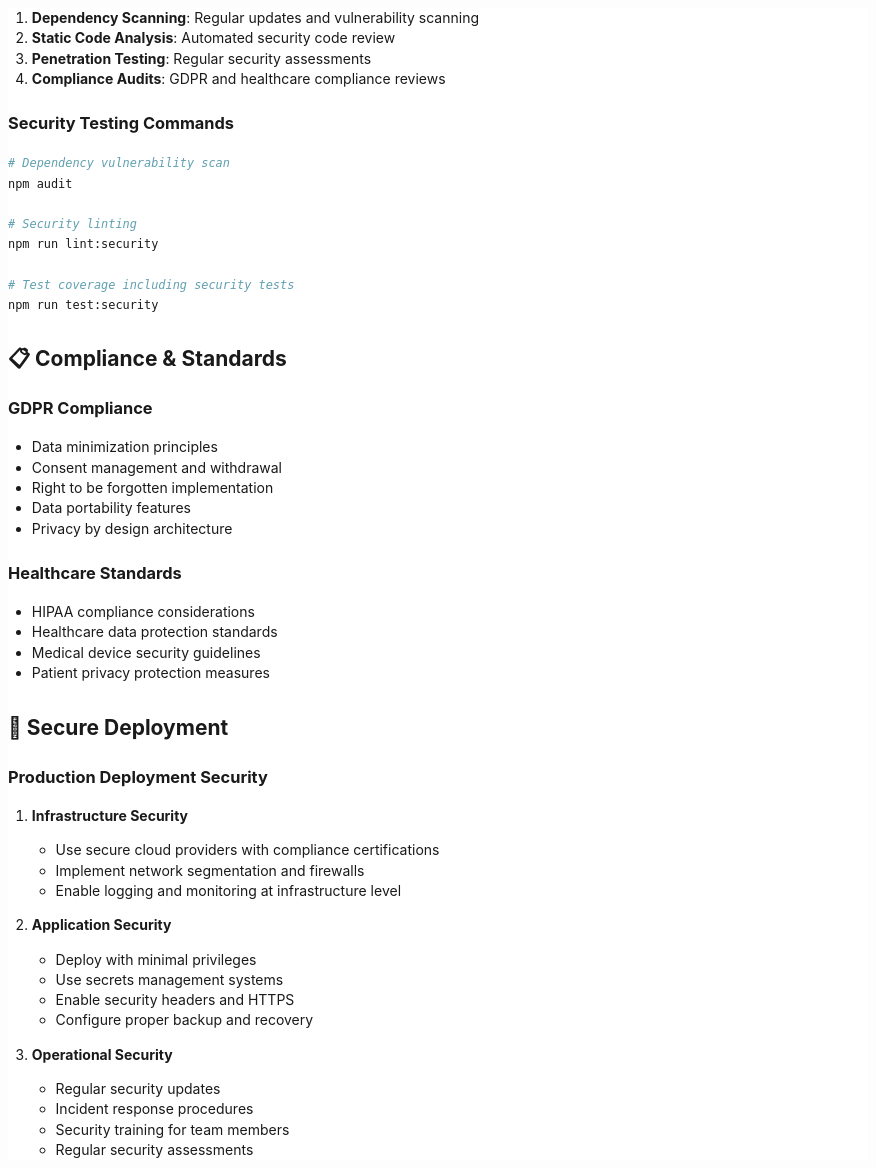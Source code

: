 1. **Dependency Scanning**: Regular updates and vulnerability scanning
2. **Static Code Analysis**: Automated security code review
3. **Penetration Testing**: Regular security assessments
4. **Compliance Audits**: GDPR and healthcare compliance reviews

### Security Testing Commands

```bash
# Dependency vulnerability scan
npm audit

# Security linting
npm run lint:security

# Test coverage including security tests
npm run test:security
```

## 📋 Compliance & Standards

### GDPR Compliance
- Data minimization principles
- Consent management and withdrawal
- Right to be forgotten implementation
- Data portability features
- Privacy by design architecture

### Healthcare Standards
- HIPAA compliance considerations
- Healthcare data protection standards
- Medical device security guidelines
- Patient privacy protection measures

## 🚀 Secure Deployment

### Production Deployment Security

1. **Infrastructure Security**
   - Use secure cloud providers with compliance certifications
   - Implement network segmentation and firewalls
   - Enable logging and monitoring at infrastructure level

2. **Application Security**
   - Deploy with minimal privileges
   - Use secrets management systems
   - Enable security headers and HTTPS
   - Configure proper backup and recovery

3. **Operational Security**
   - Regular security updates
   - Incident response procedures
   - Security training for team members
   - Regular security assessments
